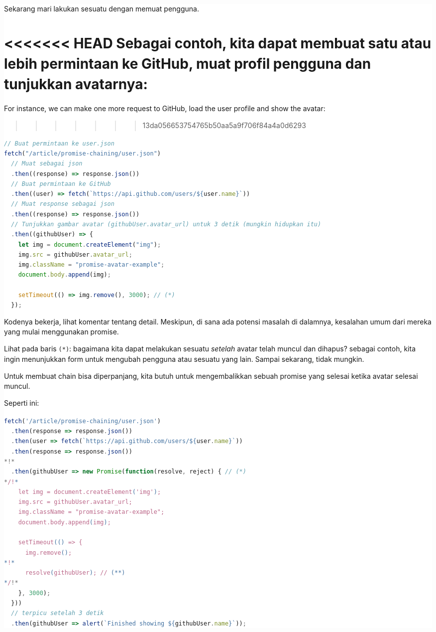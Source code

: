 Sekarang mari lakukan sesuatu dengan memuat pengguna.

<<<<<<< HEAD
Sebagai contoh, kita dapat membuat satu atau lebih permintaan ke GitHub, muat profil pengguna dan tunjukkan avatarnya:
=======
For instance, we can make one more request to GitHub, load the user profile and show the avatar:
>>>>>>> 13da056653754765b50aa5a9f706f84a4a0d6293

```js run
// Buat permintaan ke user.json
fetch("/article/promise-chaining/user.json")
  // Muat sebagai json
  .then((response) => response.json())
  // Buat permintaan ke GitHub
  .then((user) => fetch(`https://api.github.com/users/${user.name}`))
  // Muat response sebagai json
  .then((response) => response.json())
  // Tunjukkan gambar avatar (githubUser.avatar_url) untuk 3 detik (mungkin hidupkan itu)
  .then((githubUser) => {
    let img = document.createElement("img");
    img.src = githubUser.avatar_url;
    img.className = "promise-avatar-example";
    document.body.append(img);

    setTimeout(() => img.remove(), 3000); // (*)
  });
```

Kodenya bekerja, lihat komentar tentang detail. Meskipun, di sana ada potensi masalah di dalamnya, kesalahan umum dari mereka yang mulai menggunakan promise.

Lihat pada baris `(*)`: bagaimana kita dapat melakukan sesuatu _setelah_ avatar telah muncul dan dihapus? sebagai contoh, kita ingin menunjukkan form untuk mengubah pengguna atau sesuatu yang lain. Sampai sekarang, tidak mungkin.

Untuk membuat chain bisa diperpanjang, kita butuh untuk mengembalikkan sebuah promise yang selesai ketika avatar selesai muncul.

Seperti ini:

```js run
fetch('/article/promise-chaining/user.json')
  .then(response => response.json())
  .then(user => fetch(`https://api.github.com/users/${user.name}`))
  .then(response => response.json())
*!*
  .then(githubUser => new Promise(function(resolve, reject) { // (*)
*/!*
    let img = document.createElement('img');
    img.src = githubUser.avatar_url;
    img.className = "promise-avatar-example";
    document.body.append(img);

    setTimeout(() => {
      img.remove();
*!*
      resolve(githubUser); // (**)
*/!*
    }, 3000);
  }))
  // terpicu setelah 3 detik
  .then(githubUser => alert(`Finished showing ${githubUser.name}`));
```
